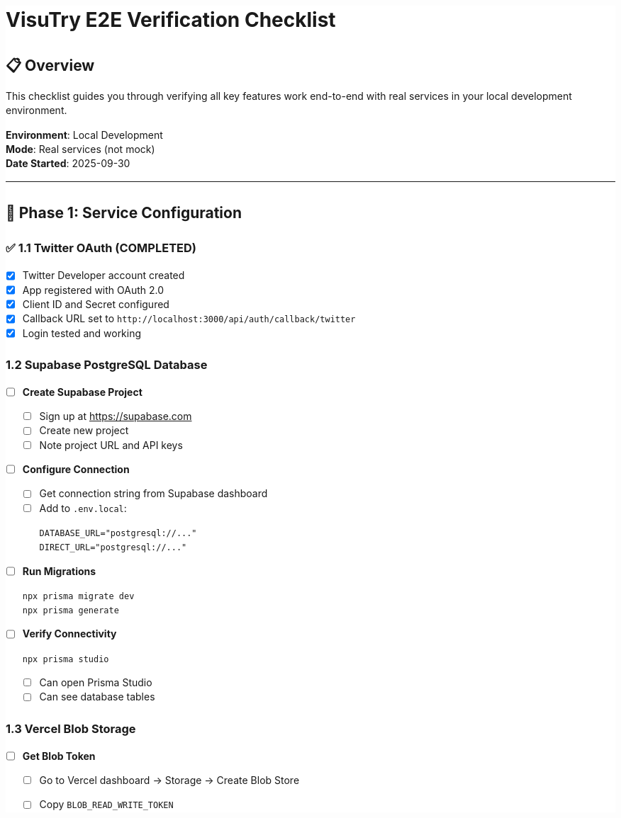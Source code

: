 # VisuTry E2E Verification Checklist

## 📋 Overview
This checklist guides you through verifying all key features work end-to-end with real services in your local development environment.

**Environment**: Local Development  
**Mode**: Real services (not mock)  
**Date Started**: 2025-09-30

---

## 🔧 Phase 1: Service Configuration

### ✅ 1.1 Twitter OAuth (COMPLETED)
- [x] Twitter Developer account created
- [x] App registered with OAuth 2.0
- [x] Client ID and Secret configured
- [x] Callback URL set to `http://localhost:3000/api/auth/callback/twitter`
- [x] Login tested and working

### 1.2 Supabase PostgreSQL Database
- [ ] **Create Supabase Project**
  - [ ] Sign up at https://supabase.com
  - [ ] Create new project
  - [ ] Note project URL and API keys
  
- [ ] **Configure Connection**
  - [ ] Get connection string from Supabase dashboard
  - [ ] Add to `.env.local`:
    ```
    DATABASE_URL="postgresql://..."
    DIRECT_URL="postgresql://..."
    ```
  
- [ ] **Run Migrations**
  ```bash
  npx prisma migrate dev
  npx prisma generate
  ```
  
- [ ] **Verify Connectivity**
  ```bash
  npx prisma studio
  ```
  - [ ] Can open Prisma Studio
  - [ ] Can see database tables

### 1.3 Vercel Blob Storage
- [ ] **Get Blob Token**
  - [ ] Go to Vercel dashboard → Storage → Create Blob Store
  - [ ] Copy `BLOB_READ_WRITE_TOKEN`
  